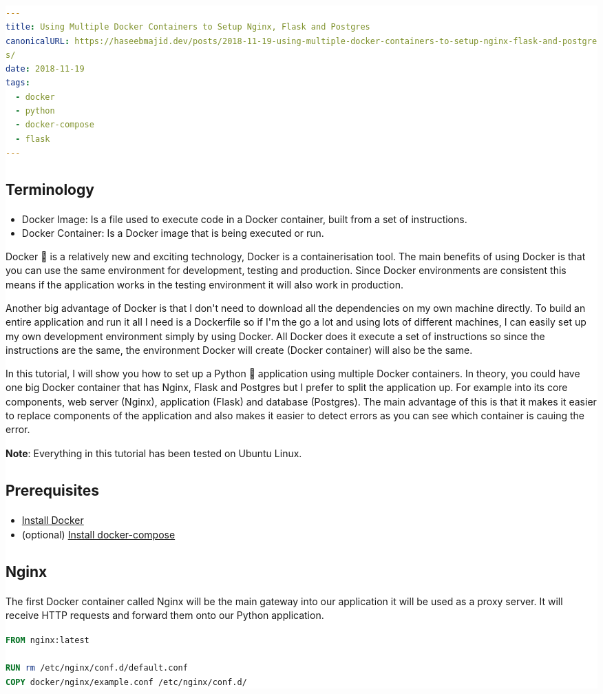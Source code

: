 ```yaml
---
title: Using Multiple Docker Containers to Setup Nginx, Flask and Postgres
canonicalURL: https://haseebmajid.dev/posts/2018-11-19-using-multiple-docker-containers-to-setup-nginx-flask-and-postgres/
date: 2018-11-19
tags:
  - docker
  - python
  - docker-compose
  - flask
---
```

## Terminology

- Docker Image: Is a file used to execute code in a Docker container, built from a set of instructions.
- Docker Container: Is a Docker image that is being executed or run.

Docker :whale: is a relatively new and exciting technology, Docker is a containerisation tool. The main benefits of using Docker is that you can
use the same environment for development, testing and production. Since Docker environments are consistent this means if the application works
in the testing environment it will also work in production.

Another big advantage of Docker is that I don't need to download all the dependencies on my own machine directly. To build an entire application and run it all I need is a Dockerfile so if I'm the go a lot and using lots of different machines, I can easily set up my own development environment simply by using Docker. All Docker does it execute a set of instructions so since the instructions are the same, the environment Docker will create (Docker container) will also be the same.

In this tutorial, I will show you how to set up a Python :snake: application using multiple Docker containers. In theory, you could have one big Docker container
that has Nginx, Flask and Postgres but I prefer to split the application up. For example into its core components, web server (Nginx), application (Flask) and
database (Postgres). The main advantage of this is that it makes it easier to replace components of the application and also makes it easier to detect errors
as you can see which container is cauing the error.

**Note**: Everything in this tutorial has been tested on Ubuntu Linux.

## Prerequisites

- [Install Docker](https://docs.docker.com/install/)
- (optional) [Install docker-compose](https://docs.docker.com/compose/install/)

## Nginx

The first Docker container called Nginx will be the main gateway into our application it will be used as a proxy server. It will receive HTTP requests and forward them onto our Python application.

```dockerfile
FROM nginx:latest

RUN rm /etc/nginx/conf.d/default.conf
COPY docker/nginx/example.conf /etc/nginx/conf.d/
```
